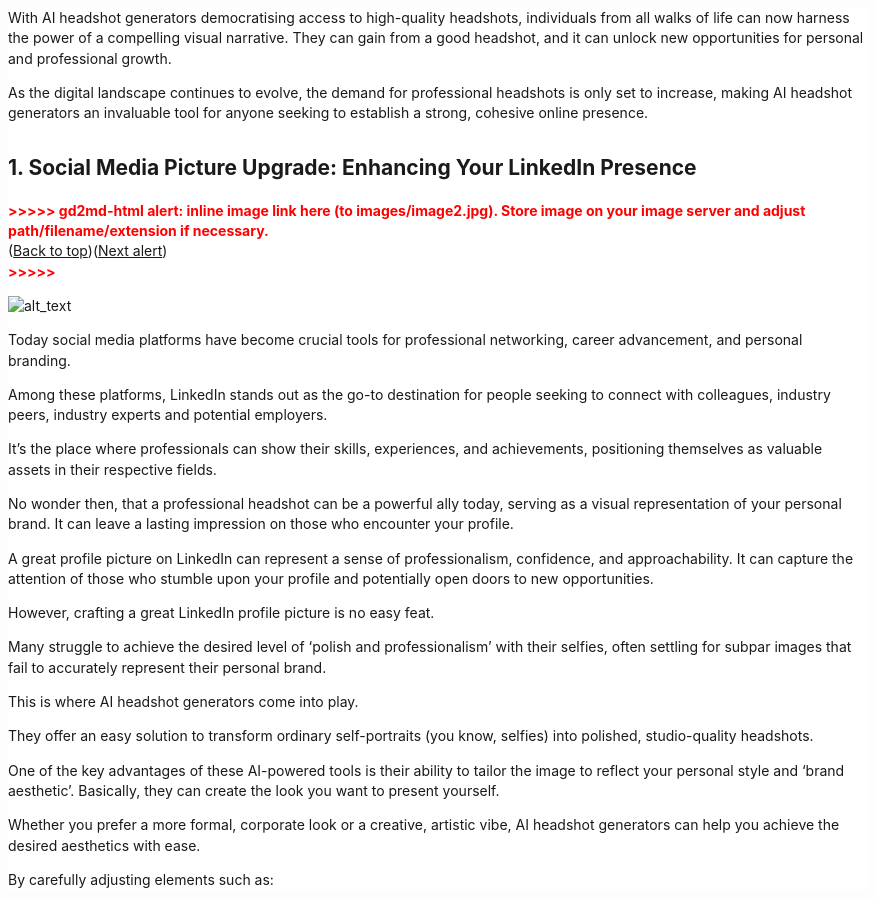 With AI headshot generators democratising access to high-quality headshots, individuals from all walks of life can now harness the power of a compelling visual narrative. They can gain from a good headshot, and it can unlock new opportunities for personal and professional growth.

As the digital landscape continues to evolve, the demand for professional headshots is only set to increase, making AI headshot generators an invaluable tool for anyone seeking to establish a strong, cohesive online presence.


## 1. Social Media Picture Upgrade: Enhancing Your LinkedIn Presence



<p id="gdcalert2" ><span style="color: red; font-weight: bold">>>>>>  gd2md-html alert: inline image link here (to images/image2.jpg). Store image on your image server and adjust path/filename/extension if necessary. </span><br>(<a href="#">Back to top</a>)(<a href="#gdcalert3">Next alert</a>)<br><span style="color: red; font-weight: bold">>>>>> </span></p>


![alt_text](images/image2.jpg "image_tooltip")


Today social media platforms have become crucial tools for professional networking, career advancement, and personal branding.

Among these platforms, LinkedIn stands out as the go-to destination for people seeking to connect with colleagues, industry peers, industry experts and potential employers.

It’s the place where professionals can show their skills, experiences, and achievements, positioning themselves as valuable assets in their respective fields.

No wonder then, that a professional headshot can be a powerful ally today, serving as a visual representation of your personal brand. It can leave a lasting impression on those who encounter your profile.

A great profile picture on LinkedIn can represent a sense of professionalism, confidence, and approachability. It can capture the attention of those who stumble upon your profile and potentially open doors to new opportunities.

However, crafting a great LinkedIn profile picture is no easy feat.

Many struggle to achieve the desired level of ‘polish and professionalism’ with their selfies, often settling for subpar images that fail to accurately represent their personal brand.

This is where AI headshot generators come into play.

They offer an easy solution to transform ordinary self-portraits (you know, selfies) into polished, studio-quality headshots.

One of the key advantages of these AI-powered tools is their ability to tailor the image to reflect your personal style and ‘brand aesthetic’. Basically, they can create the look you want to present yourself.

Whether you prefer a more formal, corporate look or a creative, artistic vibe, AI headshot generators can help you achieve the desired aesthetics with ease.

By carefully adjusting elements such as:
